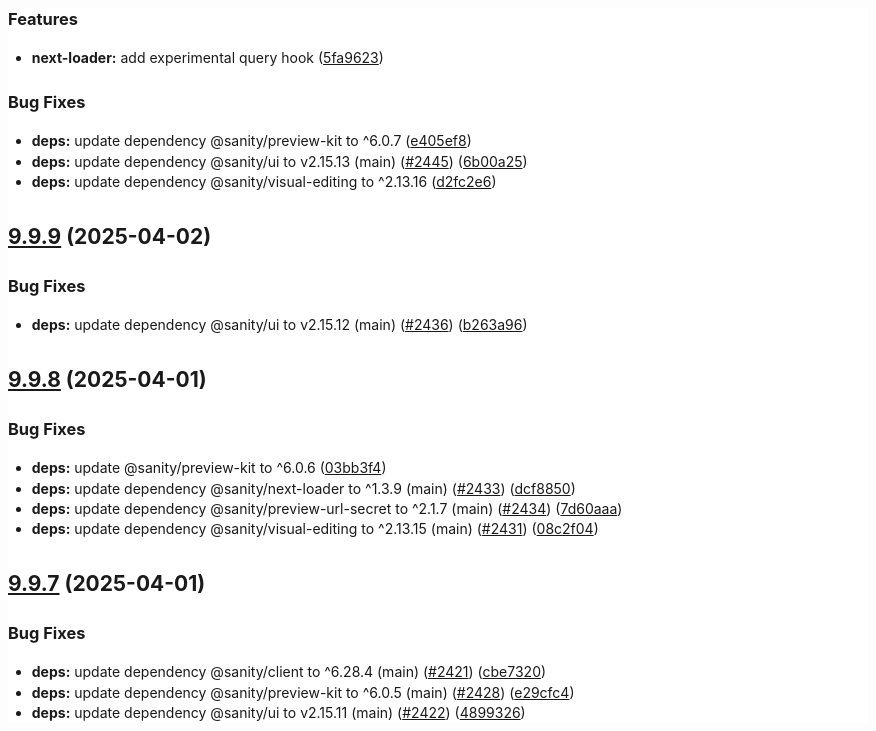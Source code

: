 
### Features

* **next-loader:** add experimental query hook ([5fa9623](https://github.com/sanity-io/next-sanity/commit/5fa96236b9cf26113aadaa6ba652ea70055da19f))


### Bug Fixes

* **deps:** update dependency @sanity/preview-kit to ^6.0.7 ([e405ef8](https://github.com/sanity-io/next-sanity/commit/e405ef83073684abb118ad66d1af1ec57c32a0d1))
* **deps:** update dependency @sanity/ui to v2.15.13 (main) ([#2445](https://github.com/sanity-io/next-sanity/issues/2445)) ([6b00a25](https://github.com/sanity-io/next-sanity/commit/6b00a25b30de65f2ae10efb1710dadaaafcb1acc))
* **deps:** update dependency @sanity/visual-editing to ^2.13.16 ([d2fc2e6](https://github.com/sanity-io/next-sanity/commit/d2fc2e6d2ce177bc95c406b25dc0719a5281000c))

## [9.9.9](https://github.com/sanity-io/next-sanity/compare/next-sanity-v9.9.8...next-sanity-v9.9.9) (2025-04-02)


### Bug Fixes

* **deps:** update dependency @sanity/ui to v2.15.12 (main) ([#2436](https://github.com/sanity-io/next-sanity/issues/2436)) ([b263a96](https://github.com/sanity-io/next-sanity/commit/b263a969c3bc4d66d7b1fd12a6122c2af4a1792d))

## [9.9.8](https://github.com/sanity-io/next-sanity/compare/next-sanity-v9.9.7...next-sanity-v9.9.8) (2025-04-01)


### Bug Fixes

* **deps:** update @sanity/preview-kit to ^6.0.6 ([03bb3f4](https://github.com/sanity-io/next-sanity/commit/03bb3f47e9ed3dbdc97713d74a7da5e9a844f5c0))
* **deps:** update dependency @sanity/next-loader to ^1.3.9 (main) ([#2433](https://github.com/sanity-io/next-sanity/issues/2433)) ([dcf8850](https://github.com/sanity-io/next-sanity/commit/dcf8850f209256a8cdd6c6fcdb41034f96918f54))
* **deps:** update dependency @sanity/preview-url-secret to ^2.1.7 (main) ([#2434](https://github.com/sanity-io/next-sanity/issues/2434)) ([7d60aaa](https://github.com/sanity-io/next-sanity/commit/7d60aaa1c06910403bf3f6da18c2995df1e9e4c2))
* **deps:** update dependency @sanity/visual-editing to ^2.13.15 (main) ([#2431](https://github.com/sanity-io/next-sanity/issues/2431)) ([08c2f04](https://github.com/sanity-io/next-sanity/commit/08c2f040841b498f37ed13aeda073c781892622d))

## [9.9.7](https://github.com/sanity-io/next-sanity/compare/next-sanity-v9.9.6...next-sanity-v9.9.7) (2025-04-01)


### Bug Fixes

* **deps:** update dependency @sanity/client to ^6.28.4 (main) ([#2421](https://github.com/sanity-io/next-sanity/issues/2421)) ([cbe7320](https://github.com/sanity-io/next-sanity/commit/cbe73201a80da6063fed5756e3a446495cb3eea3))
* **deps:** update dependency @sanity/preview-kit to ^6.0.5 (main) ([#2428](https://github.com/sanity-io/next-sanity/issues/2428)) ([e29cfc4](https://github.com/sanity-io/next-sanity/commit/e29cfc42ae3b4ea5ac612678ab4c97addd9eb04d))
* **deps:** update dependency @sanity/ui to v2.15.11 (main) ([#2422](https://github.com/sanity-io/next-sanity/issues/2422)) ([4899326](https://github.com/sanity-io/next-sanity/commit/48993269bdbd09622459109ac0ba63e7a6ec809f))
